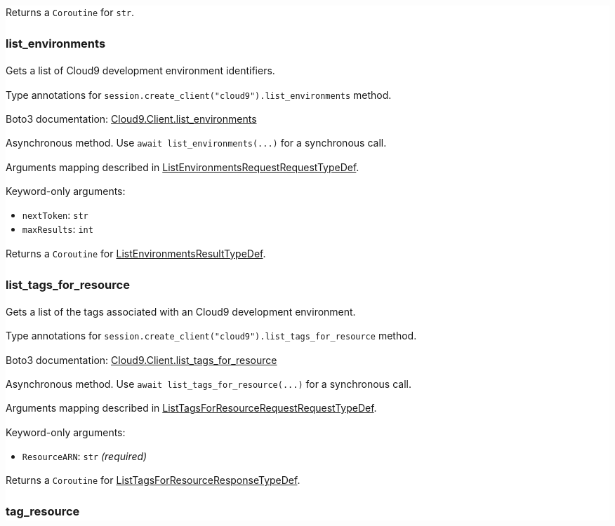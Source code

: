 Returns a `Coroutine` for `str`.

<a id="list_environments"></a>

### list_environments

Gets a list of Cloud9 development environment identifiers.

Type annotations for `session.create_client("cloud9").list_environments`
method.

Boto3 documentation:
[Cloud9.Client.list_environments](https://boto3.amazonaws.com/v1/documentation/api/latest/reference/services/cloud9.html#Cloud9.Client.list_environments)

Asynchronous method. Use `await list_environments(...)` for a synchronous call.

Arguments mapping described in
[ListEnvironmentsRequestRequestTypeDef](./type_defs.md#listenvironmentsrequestrequesttypedef).

Keyword-only arguments:

- `nextToken`: `str`
- `maxResults`: `int`

Returns a `Coroutine` for
[ListEnvironmentsResultTypeDef](./type_defs.md#listenvironmentsresulttypedef).

<a id="list_tags_for_resource"></a>

### list_tags_for_resource

Gets a list of the tags associated with an Cloud9 development environment.

Type annotations for `session.create_client("cloud9").list_tags_for_resource`
method.

Boto3 documentation:
[Cloud9.Client.list_tags_for_resource](https://boto3.amazonaws.com/v1/documentation/api/latest/reference/services/cloud9.html#Cloud9.Client.list_tags_for_resource)

Asynchronous method. Use `await list_tags_for_resource(...)` for a synchronous
call.

Arguments mapping described in
[ListTagsForResourceRequestRequestTypeDef](./type_defs.md#listtagsforresourcerequestrequesttypedef).

Keyword-only arguments:

- `ResourceARN`: `str` *(required)*

Returns a `Coroutine` for
[ListTagsForResourceResponseTypeDef](./type_defs.md#listtagsforresourceresponsetypedef).

<a id="tag_resource"></a>

### tag_resource
